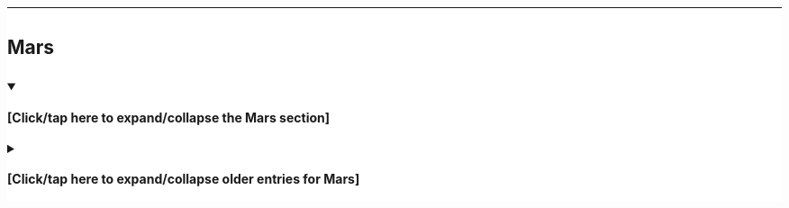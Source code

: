***

## Mars

<details open><summary><p><b>[Click/tap here to expand/collapse the Mars section]</b></p></summary>

<details><summary><p><b>[Click/tap here to expand/collapse older entries for Mars]</b></p></summary>

- I returned to AdCap after a 1+ year hiatus today. I spent some time on mARS, and did some upgrades. I am not ready to reset yet. - 2023, Saturday, March 11th
- I briefly did collection and some upgrades on Mars today. I am not ready to reset yet, but I am close. - 2023, Saturday, March 18th
- I briefly did collection and some upgrades on Mars today. I am not ready to reset yet, but I am very close. - 2023, Saturday, March 25th
- I did collection, then did a reset. I made back all of my progress, plus lots more within a short amount of time. I also converted 8 megabucks. - 2023, Saturday, April 1st
- I did collection, and made some progress, before moving on to the event. - 2023, Saturday, April 8th
- I did collection, and made some progress, before moving on to the event. - 2023, Saturday, April 15th
- I did collection, and made some progress, before moving on to the event. I found out that the boost on Mars is infite, as you can keep tapping it to make it go on longer, adding 1 second for every tap. I decided to let it run out, so I could finish up and go to the event. - 2023, Saturday, April 22nd
- I did collection, and made some progress, before moving on to the event. I am not ready to reset yet. - 2023, Saturday, April 29th
- I did collection, and made some progress, before moving on to the event. I am not ready to reset yet, I was going to reset, but the reset on Earth took too much of my time this week. Maybe I will reset next week. - 2023, Saturday, May 6th
- I did collection, and made some progress, before I did a reset. I made back all of my progress, along with lots of extra progress. I wasn't expecting this, but I maxed out some industries, and will likely be able to max out Mars next week. I eventually wrapped up and went to the event. - 2023, Saturday, May 13th
- I did collection and upgrades, and spent a long amount of time collecting money and doing upgrades. I eventually wrapped up and went to the event. - 2023, Saturday, May 20th
- I did collection and upgrades, and spent a brief amount of time collecting money and doing upgrades. I eventually wrapped up and went to the event. I may reset again soon. - 2023, Saturday, May 27th
- I did collection and 1 upgrade, and spent a very brief amount of time collecting money and doing upgrades. I eventually wrapped up and went to the event. I may reset again soon. - 2023, Saturday, June 3rd to 2023, Saturday, June 10th
- I did collection, and some upgrades, then decided to do a reset. I completed Mars (just like I did the Moon) although it seems like further progress will still be attainable (although there will be no new unlocks) I played for a long time, until it began to take a long time to upgrade anything, then I quit. - 2023, Saturday, June 17th
- I did collection, and several upgrades, playing for a while, until it began to take a long time to upgrade anything again, then I quit. - 2023, Saturday, June 24th
- I skipped my session today. - 2023, Saturday July 1st
- I did collection, and several upgrades, playing for a while, until it began to take a long time to upgrade anything again, then I quit. - 2023, Saturday, July 8th
- I skipped my session today. - 2023, Saturday July 15th to 2023, Saturday, September 23rd
- I did collection, and several upgrades, playing for a while, until it began to take a long time to upgrade anything again, then I quit. - 2023, Saturday, September 30th
- I did collection, and some upgrades, playing for a while, until it began to take a long time to upgrade anything again, then I went to the event. - 2023, Saturday, October 7th
- I did collection, and some upgrades, playing for a while, until it began to take a long time to upgrade anything again, then I went to the event. - 2023, Saturday, October 14th
- I did collection, and some upgrades, playing for a while, until it began to take a long time to upgrade anything again, then I went to the event. - 2023, Saturday, October 21st
- I did collection, and some upgrades, playing for a while, until it began to take a long time to upgrade anything again, then I went to The Moon. - 2023, Saturday, October 28th
- I did collection, and briefly played, before going to the event. - 2023, Saturday, November 4th to 2023, Saturday, November 11th
